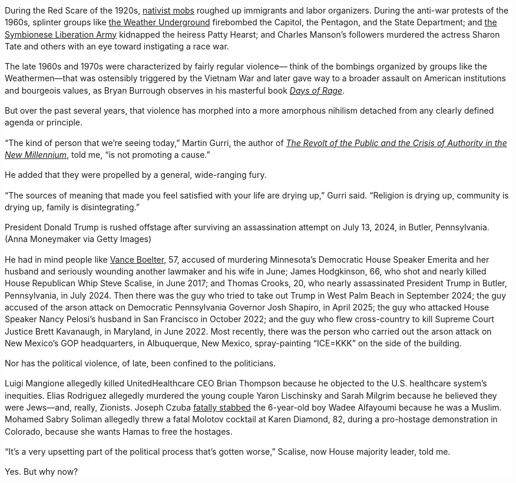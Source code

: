 During the Red Scare of the 1920s, [nativist mobs](https://millercenter.org/president/wilson/the-american-franchise) roughed up immigrants and labor organizers. During the anti-war protests of the 1960s, splinter groups like [the Weather Underground](https://yalebooks.yale.edu/2016/10/26/evading-the-fbi-the-weather-underground-organization/#:~:text=Weatherman%E2%80%94the%20Weather%20Underground%20Organization,post%20office%20in%20the%20country.) firebombed the Capitol, the Pentagon, and the State Department; and [the Symbionese Liberation Army](https://www.britannica.com/topic/Symbionese-Liberation-Army) kidnapped the heiress Patty Hearst; and Charles Manson’s followers murdered the actress Sharon Tate and others with an eye toward instigating a race war.

The late 1960s and 1970s were characterized by fairly regular violence— think of the bombings organized by groups like the Weathermen—that was ostensibly triggered by the Vietnam War and later gave way to a broader assault on American institutions and bourgeois values, as Bryan Burrough observes in his masterful book *[Days of Rage](https://bookshop.org/p/books/days-of-rage-america-s-radical-underground-the-fbi-and-the-forgotten-age-of-revolutionary-violence-bryan-burrough/11706404?ean=9780143107972&next=t)*.

But over the past several years, that violence has morphed into a more amorphous nihilism detached from any clearly defined agenda or principle.

“The kind of person that we’re seeing today,” Martin Gurri, the author of *[The Revolt of the Public and the Crisis of Authority in the New Millennium](https://bookshop.org/a/93116/9781732265141)*, told me, “is not promoting a cause.”

He added that they were propelled by a general, wide-ranging fury.

“The sources of meaning that made you feel satisfied with your life are drying up,” Gurri said. “Religion is drying up, community is drying up, family is disintegrating.”

President Donald Trump is rushed offstage after surviving an assassination attempt on July 13, 2024, in Butler, Pennsylvania. (Anna Moneymaker via Getty Images)

He had in mind people like [Vance Boelter](https://www.justice.gov/usao-mn/pr/vance-boelter-indicted-murders-melissa-and-mark-hortman-shootings-john-and-yvette-0), 57, accused of murdering Minnesota’s Democratic House Speaker Emerita and her husband and seriously wounding another lawmaker and his wife in June; James Hodgkinson, 66, who shot and nearly killed House Republican Whip Steve Scalise, in June 2017; and Thomas Crooks, 20, who nearly assassinated President Trump in Butler, Pennsylvania, in July 2024. Then there was the guy who tried to take out Trump in West Palm Beach in September 2024; the guy accused of the arson attack on Democratic Pennsylvania Governor Josh Shapiro, in April 2025; the guy who attacked House Speaker Nancy Pelosi’s husband in San Francisco in October 2022; and the guy who flew cross-country to kill Supreme Court Justice Brett Kavanaugh, in Maryland, in June 2022. Most recently, there was the person who carried out the arson attack on New Mexico’s GOP headquarters, in Albuquerque, New Mexico, spray-painting “ICE=KKK” on the side of the building.

Nor has the political violence, of late, been confined to the politicians.

Luigi Mangione allegedly killed UnitedHealthcare CEO Brian Thompson because he objected to the U.S. healthcare system’s inequities. Elias Rodriguez allegedly murdered the young couple Yaron Lischinsky and Sarah Milgrim because he believed they were Jews—and, really, Zionists. Joseph Czuba [fatally stabbed](https://www.bbc.com/news/articles/cjew8p8l2lgo) the 6-year-old boy Wadee Alfayoumi because he was a Muslim. Mohamed Sabry Soliman allegedly threw a fatal Molotov cocktail at Karen Diamond, 82, during a pro-hostage demonstration in Colorado, because she wants Hamas to free the hostages.

“It’s a very upsetting part of the political process that’s gotten worse,” Scalise, now House majority leader, told me.

Yes. But why now?
